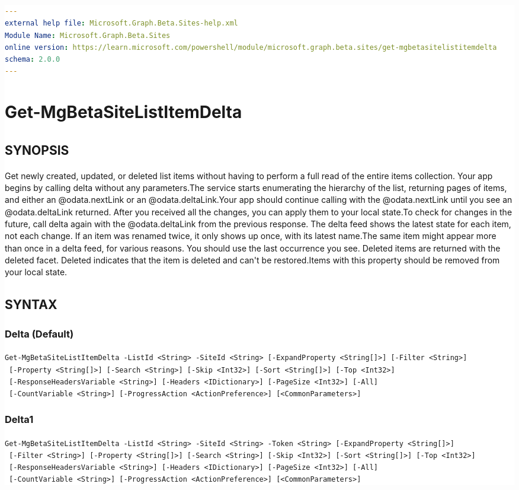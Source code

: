 ```yaml
---
external help file: Microsoft.Graph.Beta.Sites-help.xml
Module Name: Microsoft.Graph.Beta.Sites
online version: https://learn.microsoft.com/powershell/module/microsoft.graph.beta.sites/get-mgbetasitelistitemdelta
schema: 2.0.0
---
```


# Get-MgBetaSiteListItemDelta

## SYNOPSIS
Get newly created, updated, or deleted list items without having to perform a full read of the entire items collection.
Your app begins by calling delta without any parameters.The service starts enumerating the hierarchy of the list, returning pages of items, and either an @odata.nextLink or an @odata.deltaLink.Your app should continue calling with the @odata.nextLink until you see an @odata.deltaLink returned.
After you received all the changes, you can apply them to your local state.To check for changes in the future, call delta again with the @odata.deltaLink from the previous response.
The delta feed shows the latest state for each item, not each change.
If an item was renamed twice, it only shows up once, with its latest name.The same item might appear more than once in a delta feed, for various reasons.
You should use the last occurrence you see.
Deleted items are returned with the deleted facet.
Deleted indicates that the item is deleted and can't be restored.Items with this property should be removed from your local state.

## SYNTAX

### Delta (Default)
```
Get-MgBetaSiteListItemDelta -ListId <String> -SiteId <String> [-ExpandProperty <String[]>] [-Filter <String>]
 [-Property <String[]>] [-Search <String>] [-Skip <Int32>] [-Sort <String[]>] [-Top <Int32>]
 [-ResponseHeadersVariable <String>] [-Headers <IDictionary>] [-PageSize <Int32>] [-All]
 [-CountVariable <String>] [-ProgressAction <ActionPreference>] [<CommonParameters>]
```

### Delta1
```
Get-MgBetaSiteListItemDelta -ListId <String> -SiteId <String> -Token <String> [-ExpandProperty <String[]>]
 [-Filter <String>] [-Property <String[]>] [-Search <String>] [-Skip <Int32>] [-Sort <String[]>] [-Top <Int32>]
 [-ResponseHeadersVariable <String>] [-Headers <IDictionary>] [-PageSize <Int32>] [-All]
 [-CountVariable <String>] [-ProgressAction <ActionPreference>] [<CommonParameters>]
```
